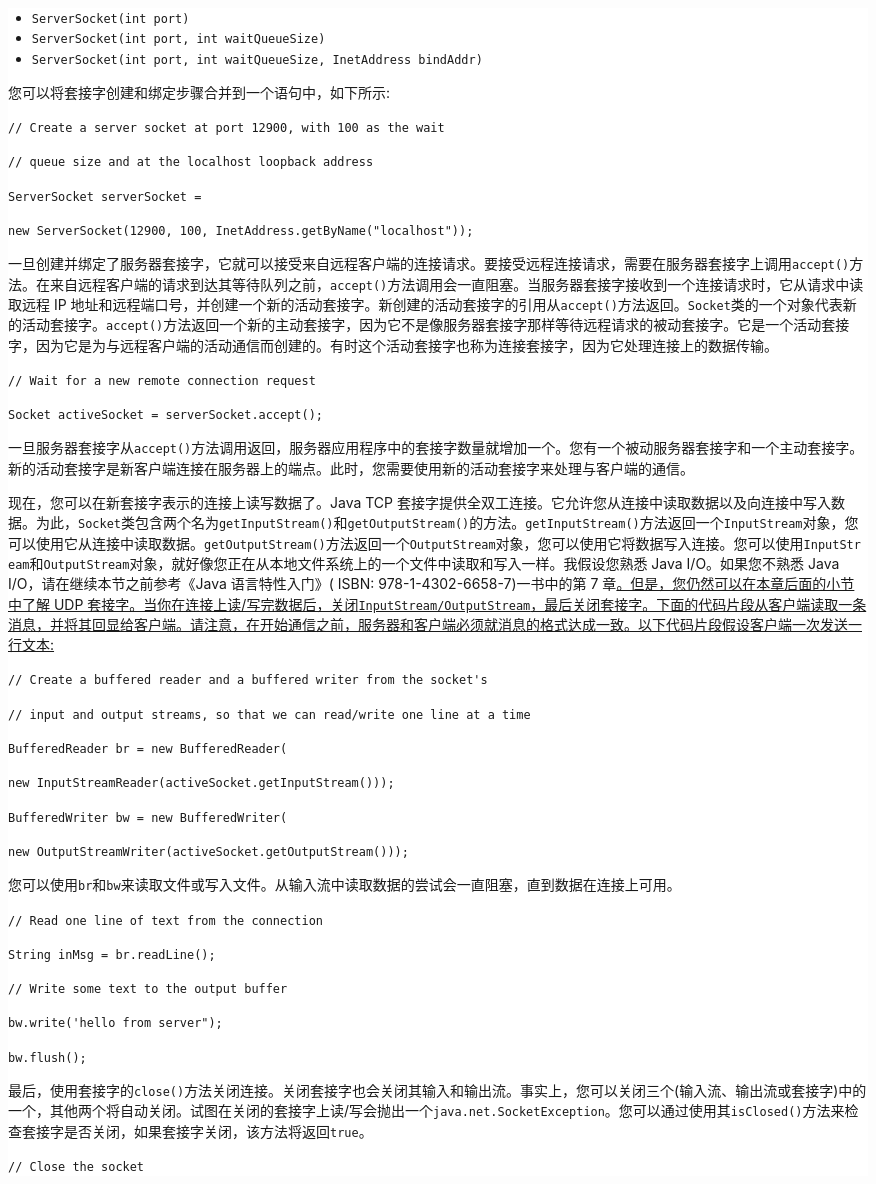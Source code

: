 *   `ServerSocket(int port)`
*   `ServerSocket(int port, int waitQueueSize)`
*   `ServerSocket(int port, int waitQueueSize, InetAddress bindAddr)`

您可以将套接字创建和绑定步骤合并到一个语句中，如下所示:

`// Create a server socket at port 12900, with 100 as the wait`

`// queue size and at the localhost loopback address`

`ServerSocket serverSocket =`

`new ServerSocket(12900, 100, InetAddress.getByName("localhost"));`

一旦创建并绑定了服务器套接字，它就可以接受来自远程客户端的连接请求。要接受远程连接请求，需要在服务器套接字上调用`accept()`方法。在来自远程客户端的请求到达其等待队列之前，`accept()`方法调用会一直阻塞。当服务器套接字接收到一个连接请求时，它从请求中读取远程 IP 地址和远程端口号，并创建一个新的活动套接字。新创建的活动套接字的引用从`accept()`方法返回。`Socket`类的一个对象代表新的活动套接字。`accept()`方法返回一个新的主动套接字，因为它不是像服务器套接字那样等待远程请求的被动套接字。它是一个活动套接字，因为它是为与远程客户端的活动通信而创建的。有时这个活动套接字也称为连接套接字，因为它处理连接上的数据传输。

`// Wait for a new remote connection request`

`Socket activeSocket = serverSocket.accept();`

一旦服务器套接字从`accept()`方法调用返回，服务器应用程序中的套接字数量就增加一个。您有一个被动服务器套接字和一个主动套接字。新的活动套接字是新客户端连接在服务器上的端点。此时，您需要使用新的活动套接字来处理与客户端的通信。

现在，您可以在新套接字表示的连接上读写数据了。Java TCP 套接字提供全双工连接。它允许您从连接中读取数据以及向连接中写入数据。为此，`Socket`类包含两个名为`getInputStream()`和`getOutputStream()`的方法。`getInputStream()`方法返回一个`InputStream`对象，您可以使用它从连接中读取数据。`getOutputStream()`方法返回一个`OutputStream`对象，您可以使用它将数据写入连接。您可以使用`InputStream`和`OutputStream`对象，就好像您正在从本地文件系统上的一个文件中读取和写入一样。我假设您熟悉 Java I/O。如果您不熟悉 Java I/O，请在继续本节之前参考《Java 语言特性入门》( ISBN: 978-1-4302-6658-7)一书中的第 7 章[。但是，您仍然可以在本章后面的小节中了解 UDP 套接字。当你在连接上读/写完数据后，关闭`InputStream/OutputStream`，最后关闭套接字。下面的代码片段从客户端读取一条消息，并将其回显给客户端。请注意，在开始通信之前，服务器和客户端必须就消息的格式达成一致。以下代码片段假设客户端一次发送一行文本:](07.html)

`// Create a buffered reader and a buffered writer from the socket's`

`// input and output streams, so that we can read/write one line at a time`

`BufferedReader br = new BufferedReader(`

`new InputStreamReader(activeSocket.getInputStream()));`

`BufferedWriter bw = new BufferedWriter(`

`new OutputStreamWriter(activeSocket.getOutputStream()));`

您可以使用`br`和`bw`来读取文件或写入文件。从输入流中读取数据的尝试会一直阻塞，直到数据在连接上可用。

`// Read one line of text from the connection`

`String inMsg = br.readLine();`

`// Write some text to the output buffer`

`bw.write('hello from server");`

`bw.flush();`

最后，使用套接字的`close()`方法关闭连接。关闭套接字也会关闭其输入和输出流。事实上，您可以关闭三个(输入流、输出流或套接字)中的一个，其他两个将自动关闭。试图在关闭的套接字上读/写会抛出一个`java.net.SocketException`。您可以通过使用其`isClosed()`方法来检查套接字是否关闭，如果套接字关闭，该方法将返回`true`。

`// Close the socket`
